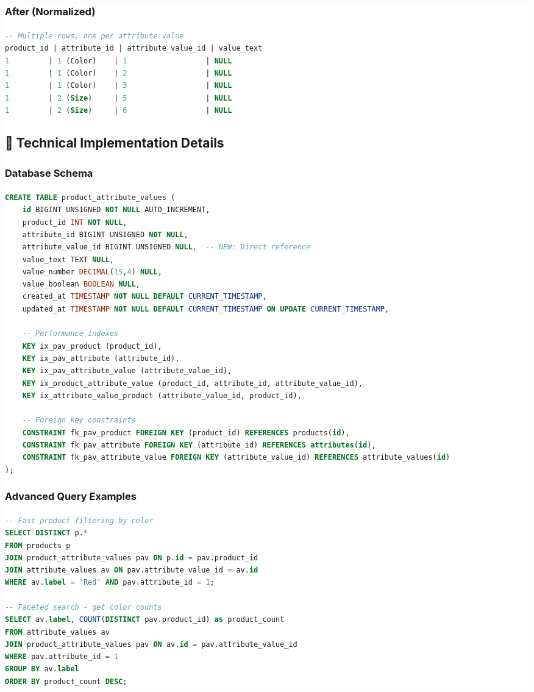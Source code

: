 ### After (Normalized)
```sql
-- Multiple rows, one per attribute value
product_id | attribute_id | attribute_value_id | value_text
1         | 1 (Color)    | 1                  | NULL
1         | 1 (Color)    | 2                  | NULL  
1         | 1 (Color)    | 3                  | NULL
1         | 2 (Size)     | 5                  | NULL
1         | 2 (Size)     | 6                  | NULL
```

## 🔧 Technical Implementation Details

### Database Schema
```sql
CREATE TABLE product_attribute_values (
    id BIGINT UNSIGNED NOT NULL AUTO_INCREMENT,
    product_id INT NOT NULL,
    attribute_id BIGINT UNSIGNED NOT NULL,
    attribute_value_id BIGINT UNSIGNED NULL,  -- NEW: Direct reference
    value_text TEXT NULL,
    value_number DECIMAL(15,4) NULL,
    value_boolean BOOLEAN NULL,
    created_at TIMESTAMP NOT NULL DEFAULT CURRENT_TIMESTAMP,
    updated_at TIMESTAMP NOT NULL DEFAULT CURRENT_TIMESTAMP ON UPDATE CURRENT_TIMESTAMP,
    
    -- Performance indexes
    KEY ix_pav_product (product_id),
    KEY ix_pav_attribute (attribute_id),
    KEY ix_pav_attribute_value (attribute_value_id),
    KEY ix_product_attribute_value (product_id, attribute_id, attribute_value_id),
    KEY ix_attribute_value_product (attribute_value_id, product_id),
    
    -- Foreign key constraints
    CONSTRAINT fk_pav_product FOREIGN KEY (product_id) REFERENCES products(id),
    CONSTRAINT fk_pav_attribute FOREIGN KEY (attribute_id) REFERENCES attributes(id),
    CONSTRAINT fk_pav_attribute_value FOREIGN KEY (attribute_value_id) REFERENCES attribute_values(id)
);
```

### Advanced Query Examples
```sql
-- Fast product filtering by color
SELECT DISTINCT p.* 
FROM products p
JOIN product_attribute_values pav ON p.id = pav.product_id
JOIN attribute_values av ON pav.attribute_value_id = av.id
WHERE av.label = 'Red' AND pav.attribute_id = 1;

-- Faceted search - get color counts
SELECT av.label, COUNT(DISTINCT pav.product_id) as product_count
FROM attribute_values av
JOIN product_attribute_values pav ON av.id = pav.attribute_value_id
WHERE pav.attribute_id = 1
GROUP BY av.label
ORDER BY product_count DESC;
```
